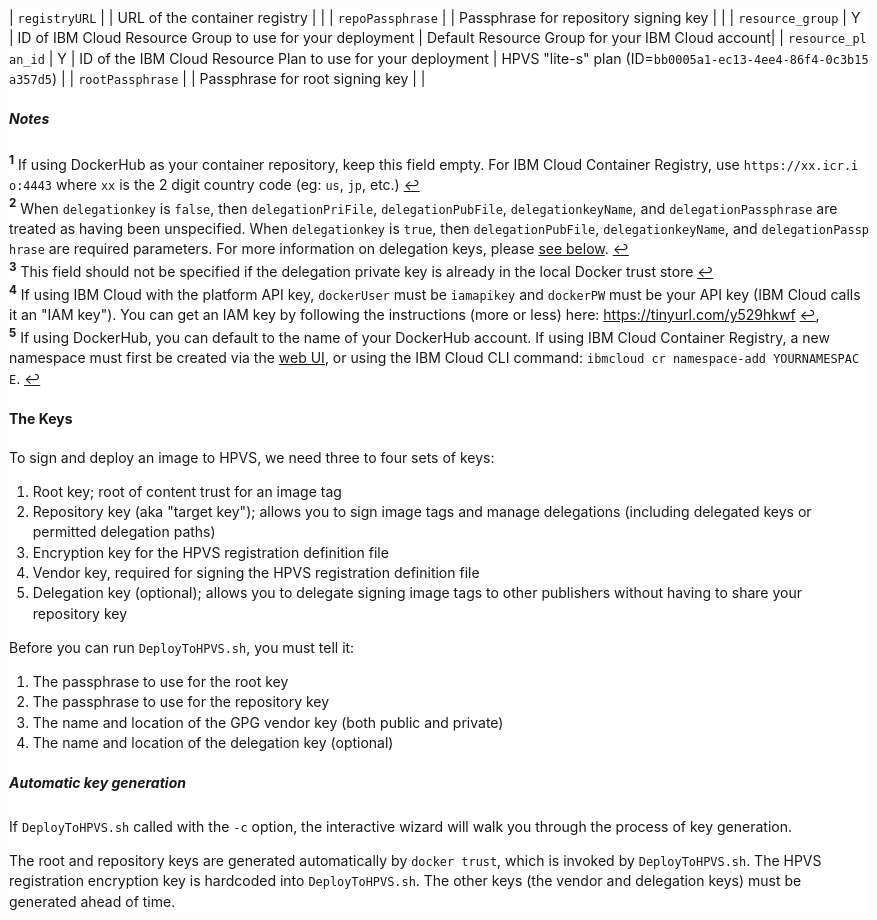 | `registryURL` | | URL of the container registry | |
| `repoPassphrase` | | Passphrase for repository signing key | |
| `resource_group` | Y | ID of IBM Cloud Resource Group to use for your deployment | Default Resource Group for your IBM Cloud account|
| `resource_plan_id` | Y | ID of the IBM Cloud Resource Plan to use for your deployment | HPVS "lite-s" plan (ID=`bb0005a1-ec13-4ee4-86f4-0c3b15a357d5`) |
| `rootPassphrase` | | Passphrase for root signing key | |

##### Notes
<b><sup id="f1">1</sup></b> If using DockerHub as your container repository, keep this field empty.  For IBM Cloud Container Registry, use `https://xx.icr.io:4443` where `xx` is the 2 digit country code (eg: `us`, `jp`, etc.) [↩](#DCTServer)<br>
<b><sup id="f2">2</sup></b> When `delegationkey` is `false`, then `delegationPriFile`, `delegationPubFile`, `delegationkeyName`, and `delegationPassphrase` are treated as having been unspecified.  When `delegationkey` is `true`, then `delegationPubFile`, `delegationkeyName`, and `delegationPassphrase` are required parameters.  For more information on delegation keys, please [see below](#delegation-keys). [↩](#delegationkey)<br>
<b><sup id="f3">3</sup></b> This field should not be specified if the delegation private key is already in the local Docker trust store [↩](#delegationPriFile)<br>
<b><sup id="f4">4</sup></b> If using IBM Cloud with the platform API key, `dockerUser` must be `iamapikey` and `dockerPW` must be your API key (IBM Cloud calls it an "IAM key"). You can get an IAM key by following the instructions (more or less) here: https://tinyurl.com/y529hkwf [↩](#dockerPW),<br>
<b><sup id="f5">5</sup></b> If using DockerHub, you can default to the name of your DockerHub account.  If using IBM Cloud Container Registry, a new namespace must first be created via the [web UI](https://cloud.ibm.com/registry/namespaces), or using the IBM Cloud CLI command: `ibmcloud cr namespace-add YOURNAMESPACE`. [↩](#namespace)<br>

#### The Keys
To sign and deploy an image to HPVS, we need three to four sets of keys:
1. Root key; root of content trust for an image tag
2. Repository key (aka "target key"); allows you to sign image tags and manage delegations (including delegated keys or permitted delegation paths)
3. Encryption key for the HPVS registration definition file
4. Vendor key, required for signing the HPVS registration definition file
5. Delegation key (optional); allows you to delegate signing image tags to other publishers without having to share your repository key
 
Before you can run `DeployToHPVS.sh`, you must tell it:
1. The passphrase to use for the root key
2. The passphrase to use for the repository key
3. The name and location of the GPG vendor key (both public and private)
4. The name and location of the delegation key (optional)

##### Automatic key generation
If `DeployToHPVS.sh` called with the `-c` option, the interactive wizard will walk you through the process of key generation.

The root and repository keys are generated automatically by `docker trust`, which is invoked by `DeployToHPVS.sh`.  The HPVS registration encryption key is hardcoded into `DeployToHPVS.sh`.  The other keys (the vendor and delegation keys) must be generated ahead of time.
